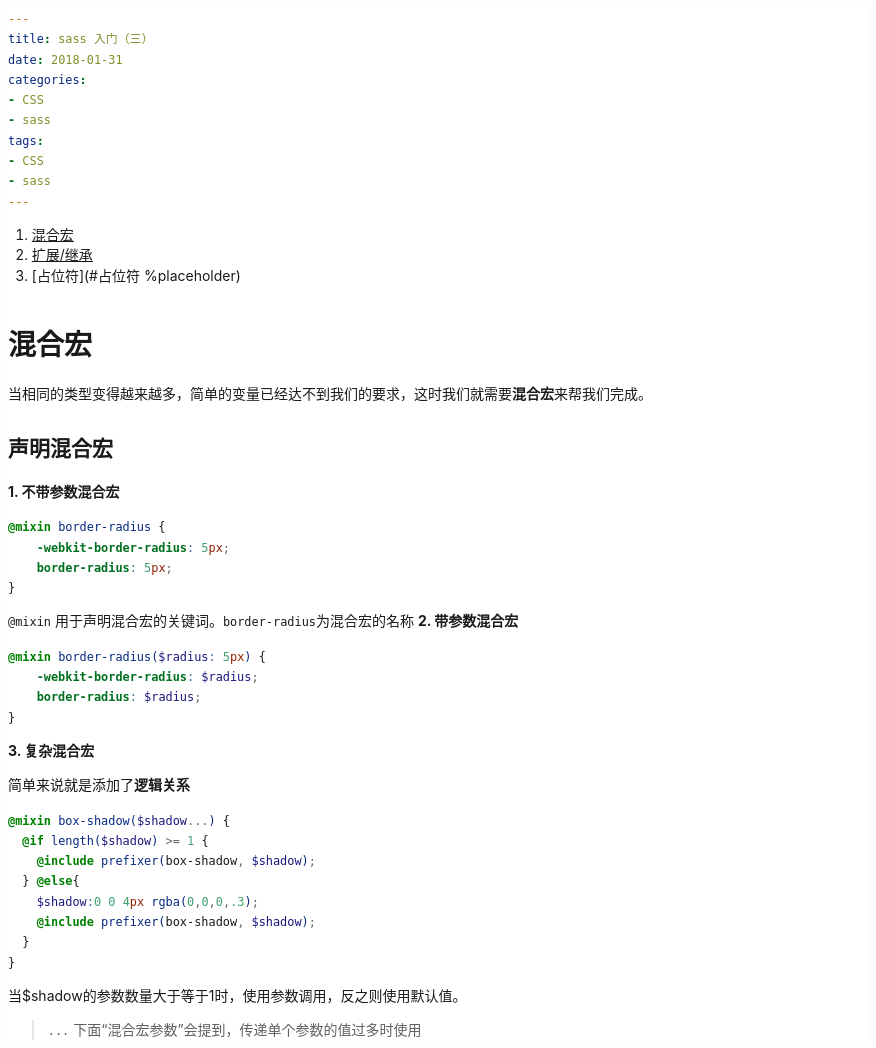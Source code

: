 ```yaml
---
title: sass 入门（三）
date: 2018-01-31
categories:
- CSS
- sass
tags:
- CSS
- sass
---
```


1. [混合宏](#混合宏)
2. [扩展/继承](#扩展/继承)
3. [占位符](#占位符 %placeholder)



# 混合宏
当相同的类型变得越来越多，简单的变量已经达不到我们的要求，这时我们就需要**混合宏**来帮我们完成。

## 声明混合宏

**1. 不带参数混合宏**

```scss
@mixin border-radius {
    -webkit-border-radius: 5px;
    border-radius: 5px;
}
```
<code>@mixin</code> 用于声明混合宏的关键词。<code>border-radius</code>为混合宏的名称
**2. 带参数混合宏**

```scss
@mixin border-radius($radius: 5px) {
    -webkit-border-radius: $radius;
    border-radius: $radius;
}
```
**3. 复杂混合宏**

简单来说就是添加了**逻辑关系**
```scss
@mixin box-shadow($shadow...) {
  @if length($shadow) >= 1 {
    @include prefixer(box-shadow, $shadow);
  } @else{
    $shadow:0 0 4px rgba(0,0,0,.3);
    @include prefixer(box-shadow, $shadow);
  }
}
```
当$shadow的参数数量大于等于1时，使用参数调用，反之则使用默认值。
> <code>...</code> 下面“混合宏参数”会提到，传递单个参数的值过多时使用
